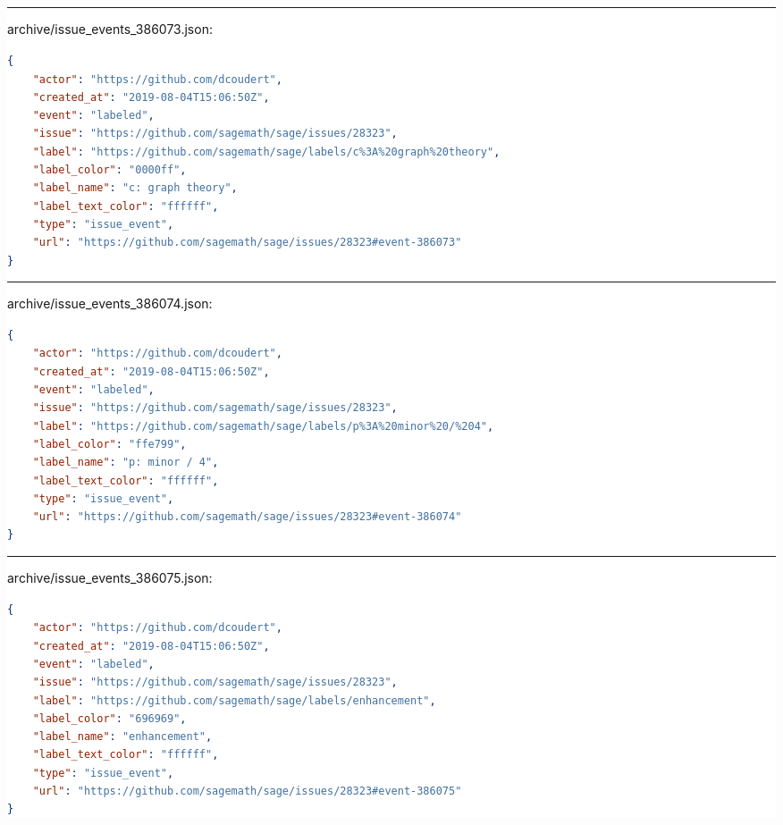 

---

archive/issue_events_386073.json:
```json
{
    "actor": "https://github.com/dcoudert",
    "created_at": "2019-08-04T15:06:50Z",
    "event": "labeled",
    "issue": "https://github.com/sagemath/sage/issues/28323",
    "label": "https://github.com/sagemath/sage/labels/c%3A%20graph%20theory",
    "label_color": "0000ff",
    "label_name": "c: graph theory",
    "label_text_color": "ffffff",
    "type": "issue_event",
    "url": "https://github.com/sagemath/sage/issues/28323#event-386073"
}
```



---

archive/issue_events_386074.json:
```json
{
    "actor": "https://github.com/dcoudert",
    "created_at": "2019-08-04T15:06:50Z",
    "event": "labeled",
    "issue": "https://github.com/sagemath/sage/issues/28323",
    "label": "https://github.com/sagemath/sage/labels/p%3A%20minor%20/%204",
    "label_color": "ffe799",
    "label_name": "p: minor / 4",
    "label_text_color": "ffffff",
    "type": "issue_event",
    "url": "https://github.com/sagemath/sage/issues/28323#event-386074"
}
```



---

archive/issue_events_386075.json:
```json
{
    "actor": "https://github.com/dcoudert",
    "created_at": "2019-08-04T15:06:50Z",
    "event": "labeled",
    "issue": "https://github.com/sagemath/sage/issues/28323",
    "label": "https://github.com/sagemath/sage/labels/enhancement",
    "label_color": "696969",
    "label_name": "enhancement",
    "label_text_color": "ffffff",
    "type": "issue_event",
    "url": "https://github.com/sagemath/sage/issues/28323#event-386075"
}
```
